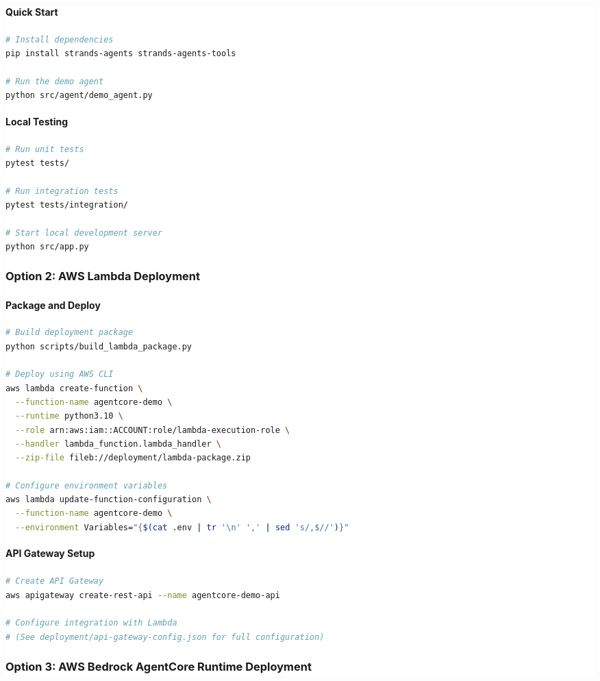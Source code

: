 #### Quick Start
```bash
# Install dependencies
pip install strands-agents strands-agents-tools

# Run the demo agent
python src/agent/demo_agent.py
```

#### Local Testing
```bash
# Run unit tests
pytest tests/

# Run integration tests
pytest tests/integration/

# Start local development server
python src/app.py
```

### Option 2: AWS Lambda Deployment

#### Package and Deploy
```bash
# Build deployment package
python scripts/build_lambda_package.py

# Deploy using AWS CLI
aws lambda create-function \
  --function-name agentcore-demo \
  --runtime python3.10 \
  --role arn:aws:iam::ACCOUNT:role/lambda-execution-role \
  --handler lambda_function.lambda_handler \
  --zip-file fileb://deployment/lambda-package.zip

# Configure environment variables
aws lambda update-function-configuration \
  --function-name agentcore-demo \
  --environment Variables="{$(cat .env | tr '\n' ',' | sed 's/,$//')}"
```

#### API Gateway Setup
```bash
# Create API Gateway
aws apigateway create-rest-api --name agentcore-demo-api

# Configure integration with Lambda
# (See deployment/api-gateway-config.json for full configuration)
```

### Option 3: AWS Bedrock AgentCore Runtime Deployment
